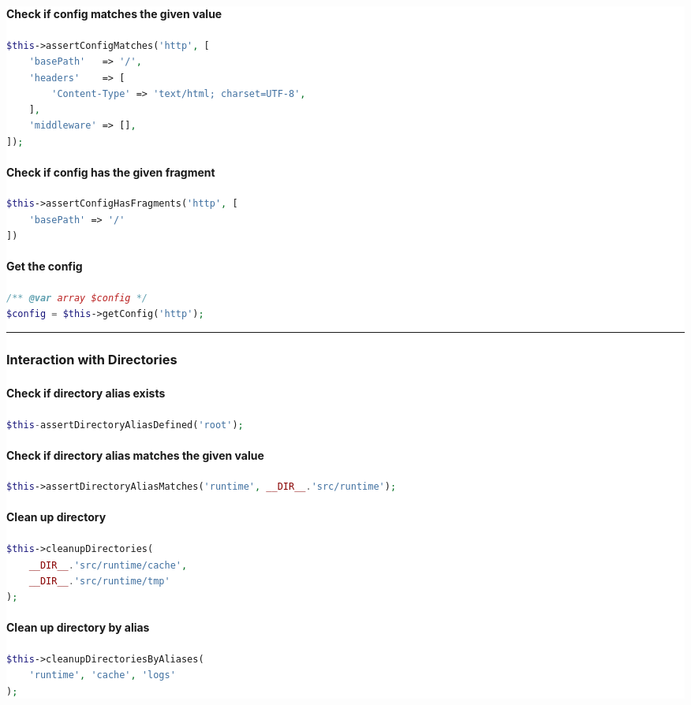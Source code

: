#### Check if config matches the given value

```php
$this->assertConfigMatches('http', [
    'basePath'   => '/',
    'headers'    => [
        'Content-Type' => 'text/html; charset=UTF-8',
    ],
    'middleware' => [],
]);
```

#### Check if config has the given fragment

```php
$this->assertConfigHasFragments('http', [
    'basePath' => '/'
])
```

#### Get the config

```php
/** @var array $config */
$config = $this->getConfig('http');
```

----

### Interaction with Directories

#### Check if directory alias exists

```php
$this-assertDirectoryAliasDefined('root');
```

#### Check if directory alias matches the given value

```php
$this->assertDirectoryAliasMatches('runtime', __DIR__.'src/runtime');
```

#### Clean up directory

```php
$this->cleanupDirectories(
    __DIR__.'src/runtime/cache',
    __DIR__.'src/runtime/tmp'
);
```

#### Clean up directory by alias

```php
$this->cleanupDirectoriesByAliases(
    'runtime', 'cache', 'logs'
);
```
